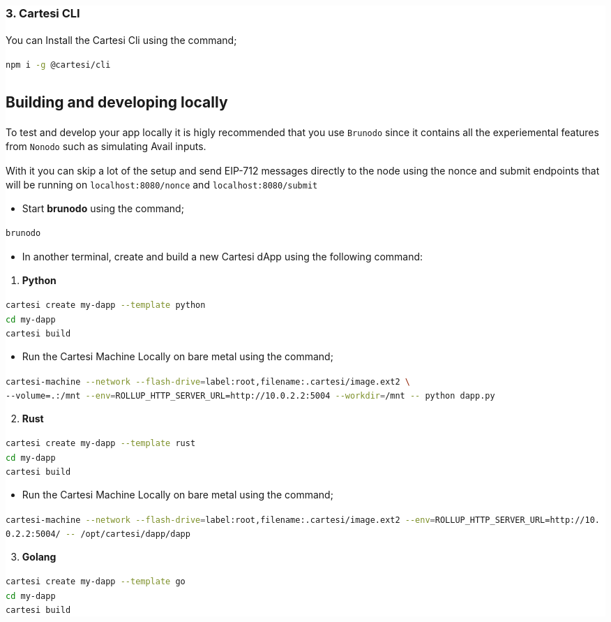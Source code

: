 ### 3. Cartesi CLI

You can Install the Cartesi Cli using the command;

```bash
npm i -g @cartesi/cli
```

## Building and developing locally

To test and develop your app locally it is higly recommended that you use `Brunodo` since it contains all the experiemental features from `Nonodo` such as simulating Avail inputs.

With it you can skip a lot of the setup and send EIP-712 messages directly to the node using the nonce and submit endpoints that will be running on `localhost:8080/nonce` and `localhost:8080/submit`

- Start **brunodo** using the command;

```bash
brunodo
```

- In another terminal, create and build a new Cartesi dApp using the following command:

1. **Python**

```bash
cartesi create my-dapp --template python
cd my-dapp
cartesi build
```

- Run the Cartesi Machine Locally on bare metal using the command;

```bash
cartesi-machine --network --flash-drive=label:root,filename:.cartesi/image.ext2 \
--volume=.:/mnt --env=ROLLUP_HTTP_SERVER_URL=http://10.0.2.2:5004 --workdir=/mnt -- python dapp.py
```

2. **Rust**

```bash
cartesi create my-dapp --template rust
cd my-dapp
cartesi build
```

- Run the Cartesi Machine Locally on bare metal using the command;

```bash
cartesi-machine --network --flash-drive=label:root,filename:.cartesi/image.ext2 --env=ROLLUP_HTTP_SERVER_URL=http://10.0.2.2:5004/ -- /opt/cartesi/dapp/dapp
```

3. **Golang**

```bash
cartesi create my-dapp --template go
cd my-dapp
cartesi build
```
